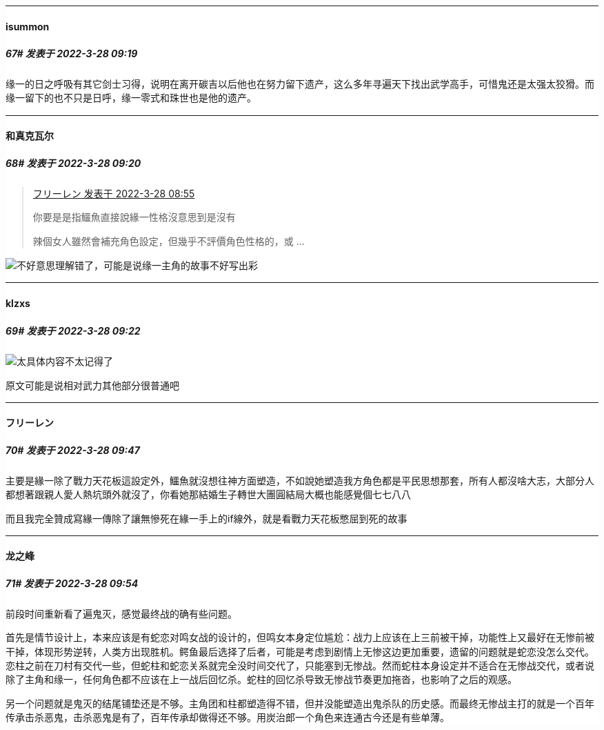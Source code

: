 

*****

####  isummon  
##### 67#       发表于 2022-3-28 09:19

缘一的日之呼吸有其它剑士习得，说明在离开碳吉以后他也在努力留下遗产，这么多年寻遍天下找出武学高手，可惜鬼还是太强太狡猾。而缘一留下的也不只是日呼，缘一零式和珠世也是他的遗产。

*****

####  和真克瓦尔  
##### 68#       发表于 2022-3-28 09:20

<blockquote><a href="httphttps://bbs.saraba1st.com/2b/forum.php?mod=redirect&amp;goto=findpost&amp;pid=55213058&amp;ptid=2059511" target="_blank">フリーレン 发表于 2022-3-28 08:55</a>

你要是是指鱷魚直接說緣一性格沒意思到是沒有

辣個女人雖然會補充角色設定，但幾乎不評價角色性格的，或 ...</blockquote>
<img src="https://static.saraba1st.com/image/smiley/face2017/068.png" referrerpolicy="no-referrer">不好意思理解错了，可能是说缘一主角的故事不好写出彩

*****

####  klzxs  
##### 69#       发表于 2022-3-28 09:22

<img src="https://static.saraba1st.com/image/smiley/face2017/105.png" referrerpolicy="no-referrer">太具体内容不太记得了

原文可能是说相对武力其他部分很普通吧



*****

####  フリーレン  
##### 70#       发表于 2022-3-28 09:47

主要是緣一除了戰力天花板這設定外，鱷魚就沒想往神方面塑造，不如說她塑造我方角色都是平民思想那套，所有人都沒啥大志，大部分人都想著跟親人愛人熱坑頭外就沒了，你看她那結婚生子轉世大團圓結局大概也能感覺個七七八八

而且我完全贊成寫緣一傳除了讓無慘死在緣一手上的if線外，就是看戰力天花板憋屈到死的故事

*****

####  龙之峰  
##### 71#       发表于 2022-3-28 09:54

前段时间重新看了遍鬼灭，感觉最终战的确有些问题。

首先是情节设计上，本来应该是有蛇恋对鸣女战的设计的，但鸣女本身定位尴尬：战力上应该在上三前被干掉，功能性上又最好在无惨前被干掉，体现形势逆转，人类方出现胜机。鳄鱼最后选择了后者，可能是考虑到剧情上无惨这边更加重要，遗留的问题就是蛇恋没怎么交代。恋柱之前在刀村有交代一些，但蛇柱和蛇恋关系就完全没时间交代了，只能塞到无惨战。然而蛇柱本身设定并不适合在无惨战交代，或者说除了主角和缘一，任何角色都不应该在上一战后回忆杀。蛇柱的回忆杀导致无惨战节奏更加拖沓，也影响了之后的观感。

另一个问题就是鬼灭的结尾铺垫还是不够。主角团和柱都塑造得不错，但并没能塑造出鬼杀队的历史感。而最终无惨战主打的就是一个百年传承击杀恶鬼，击杀恶鬼是有了，百年传承却做得还不够。用炭治郎一个角色来连通古今还是有些单薄。
